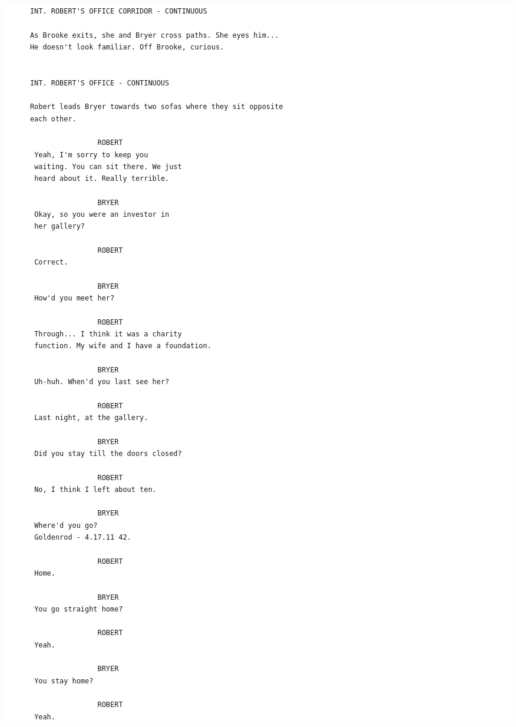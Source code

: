                          
          INT. ROBERT'S OFFICE CORRIDOR - CONTINUOUS
                         
          As Brooke exits, she and Bryer cross paths. She eyes him...
          He doesn't look familiar. Off Brooke, curious.
                         
                         
          INT. ROBERT'S OFFICE - CONTINUOUS
                         
          Robert leads Bryer towards two sofas where they sit opposite
          each other.
                         
                          ROBERT
           Yeah, I'm sorry to keep you
           waiting. You can sit there. We just
           heard about it. Really terrible.
                         
                          BRYER
           Okay, so you were an investor in
           her gallery?
                         
                          ROBERT
           Correct.
                         
                          BRYER
           How'd you meet her?
                         
                          ROBERT
           Through... I think it was a charity
           function. My wife and I have a foundation.
                         
                          BRYER
           Uh-huh. When'd you last see her?
                         
                          ROBERT
           Last night, at the gallery.
                         
                          BRYER
           Did you stay till the doors closed?
                         
                          ROBERT
           No, I think I left about ten.
                         
                          BRYER
           Where'd you go?
           Goldenrod - 4.17.11 42.
                         
                          ROBERT
           Home.
                         
                          BRYER
           You go straight home?
                         
                          ROBERT
           Yeah.
                         
                          BRYER
           You stay home?
                         
                          ROBERT
           Yeah.
                         